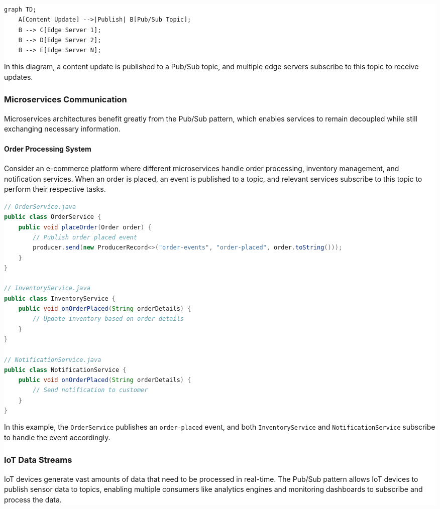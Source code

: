 ```mermaid
graph TD;
    A[Content Update] -->|Publish| B[Pub/Sub Topic];
    B --> C[Edge Server 1];
    B --> D[Edge Server 2];
    B --> E[Edge Server N];
```

In this diagram, a content update is published to a Pub/Sub topic, and multiple edge servers subscribe to this topic to receive updates.

### Microservices Communication

Microservices architectures benefit greatly from the Pub/Sub pattern, which enables services to remain decoupled while still exchanging necessary information.

#### Order Processing System

Consider an e-commerce platform where different microservices handle order processing, inventory management, and notification services. When an order is placed, an event is published to a topic, and relevant services subscribe to this topic to perform their respective tasks.

```java
// OrderService.java
public class OrderService {
    public void placeOrder(Order order) {
        // Publish order placed event
        producer.send(new ProducerRecord<>("order-events", "order-placed", order.toString()));
    }
}

// InventoryService.java
public class InventoryService {
    public void onOrderPlaced(String orderDetails) {
        // Update inventory based on order details
    }
}

// NotificationService.java
public class NotificationService {
    public void onOrderPlaced(String orderDetails) {
        // Send notification to customer
    }
}
```

In this example, the `OrderService` publishes an `order-placed` event, and both `InventoryService` and `NotificationService` subscribe to handle the event accordingly.

### IoT Data Streams

IoT devices generate vast amounts of data that need to be processed in real-time. The Pub/Sub pattern allows IoT devices to publish sensor data to topics, enabling multiple consumers like analytics engines and monitoring dashboards to subscribe and process the data.
